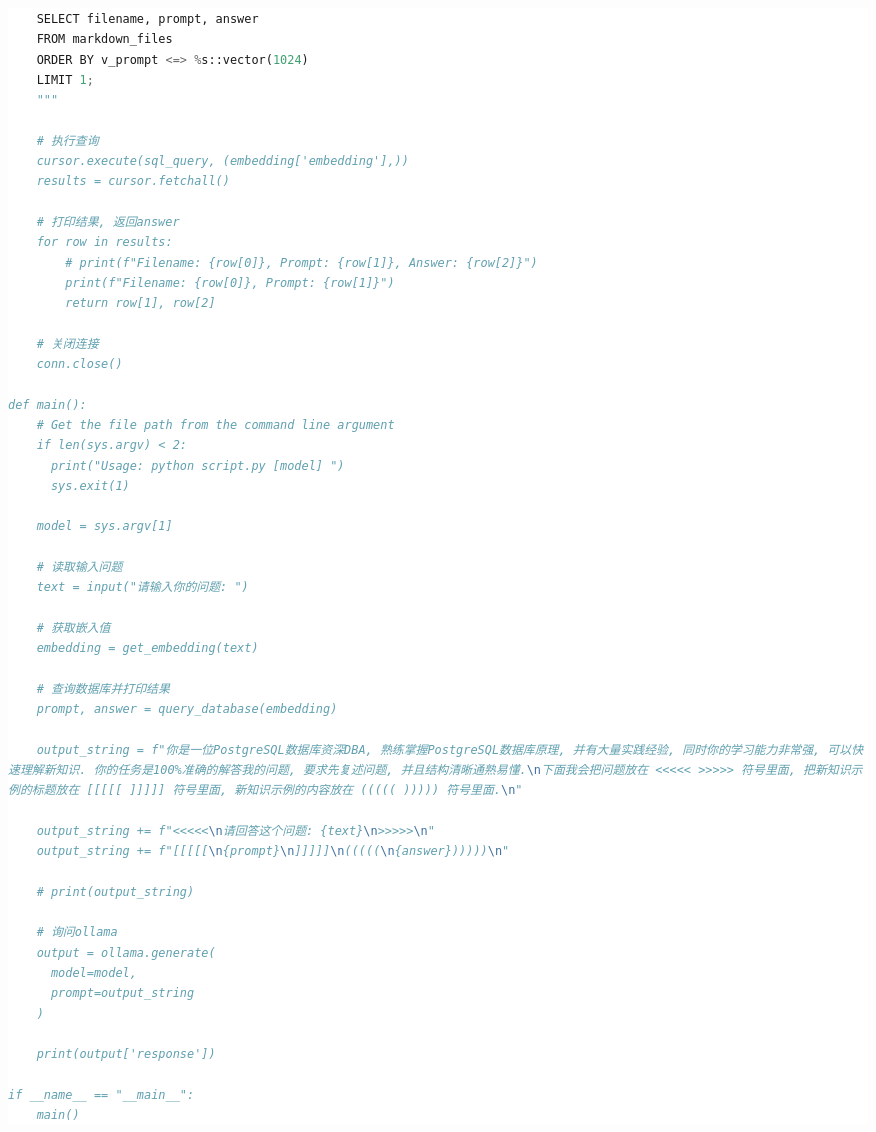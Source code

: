 ```python  
    SELECT filename, prompt, answer     
    FROM markdown_files     
    ORDER BY v_prompt <=> %s::vector(1024)     
    LIMIT 1;     
    """    
        
    # 执行查询    
    cursor.execute(sql_query, (embedding['embedding'],))    
    results = cursor.fetchall()    
        
    # 打印结果, 返回answer     
    for row in results:     
        # print(f"Filename: {row[0]}, Prompt: {row[1]}, Answer: {row[2]}")    
        print(f"Filename: {row[0]}, Prompt: {row[1]}")    
        return row[1], row[2]  
        
    # 关闭连接    
    conn.close()    
    
def main():    
    # Get the file path from the command line argument      
    if len(sys.argv) < 2:      
      print("Usage: python script.py [model] ")      
      sys.exit(1)      
  
    model = sys.argv[1]   
  
    # 读取输入问题   
    text = input("请输入你的问题: ")    
        
    # 获取嵌入值    
    embedding = get_embedding(text)    
        
    # 查询数据库并打印结果    
    prompt, answer = query_database(embedding)    
  
    output_string = f"你是一位PostgreSQL数据库资深DBA, 熟练掌握PostgreSQL数据库原理, 并有大量实践经验, 同时你的学习能力非常强, 可以快速理解新知识. 你的任务是100%准确的解答我的问题, 要求先复述问题, 并且结构清晰通熟易懂.\n下面我会把问题放在 <<<<< >>>>> 符号里面, 把新知识示例的标题放在 [[[[[ ]]]]] 符号里面, 新知识示例的内容放在 ((((( ))))) 符号里面.\n"  
  
    output_string += f"<<<<<\n请回答这个问题: {text}\n>>>>>\n"   
    output_string += f"[[[[[\n{prompt}\n]]]]]\n(((((\n{answer})))))\n"    
  
    # print(output_string)  
  
    # 询问ollama   
    output = ollama.generate(      
      model=model,      
      prompt=output_string    
    )      
      
    print(output['response'])    
    
if __name__ == "__main__":    
    main()   
```  
  